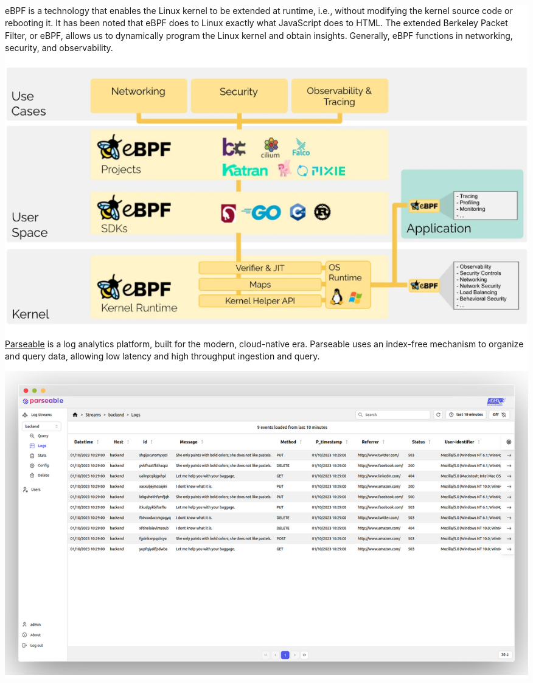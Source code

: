 eBPF is a technology that enables the Linux kernel to be extended at runtime, i.e., without modifying the kernel source code or rebooting it. It has been noted that eBPF does to Linux exactly what JavaScript does to HTML. The extended Berkeley Packet Filter, or eBPF, allows us to dynamically program the Linux kernel and obtain insights. Generally, eBPF functions in networking, security, and observability.

![eBPF](./ebpf.png)

[Parseable](https://www.parseable.io/) is a log analytics platform, built for the modern, cloud-native era. Parseable uses an index-free mechanism to organize and query data, allowing low latency and high throughput ingestion and query.

![Parseable UI](./Parseable-ui.png)

